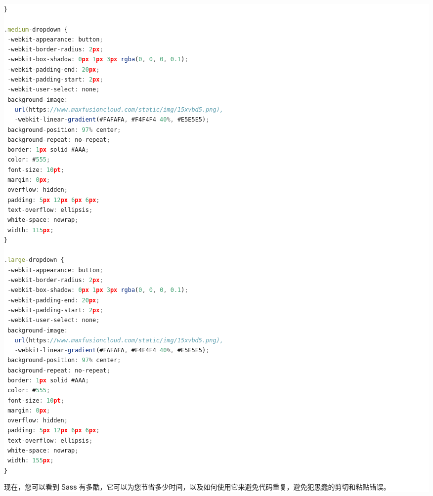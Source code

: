 ```ts
}

.medium-dropdown {
 -webkit-appearance: button;
 -webkit-border-radius: 2px;
 -webkit-box-shadow: 0px 1px 3px rgba(0, 0, 0, 0.1);
 -webkit-padding-end: 20px;
 -webkit-padding-start: 2px;
 -webkit-user-select: none;
 background-image: 
   url(https://www.maxfusioncloud.com/static/img/15xvbd5.png), 
   -webkit-linear-gradient(#FAFAFA, #F4F4F4 40%, #E5E5E5);
 background-position: 97% center;
 background-repeat: no-repeat;
 border: 1px solid #AAA;
 color: #555;
 font-size: 10pt;
 margin: 0px;
 overflow: hidden;
 padding: 5px 12px 6px 6px;
 text-overflow: ellipsis;
 white-space: nowrap;
 width: 115px;
}

.large-dropdown {
 -webkit-appearance: button;
 -webkit-border-radius: 2px;
 -webkit-box-shadow: 0px 1px 3px rgba(0, 0, 0, 0.1);
 -webkit-padding-end: 20px;
 -webkit-padding-start: 2px;
 -webkit-user-select: none;
 background-image: 
   url(https://www.maxfusioncloud.com/static/img/15xvbd5.png), 
   -webkit-linear-gradient(#FAFAFA, #F4F4F4 40%, #E5E5E5);
 background-position: 97% center;
 background-repeat: no-repeat;
 border: 1px solid #AAA;
 color: #555;
 font-size: 10pt;
 margin: 0px;
 overflow: hidden;
 padding: 5px 12px 6px 6px;
 text-overflow: ellipsis;
 white-space: nowrap;
 width: 155px;
}
```

现在，您可以看到 Sass 有多酷，它可以为您节省多少时间，以及如何使用它来避免代码重复，避免犯愚蠢的剪切和粘贴错误。
